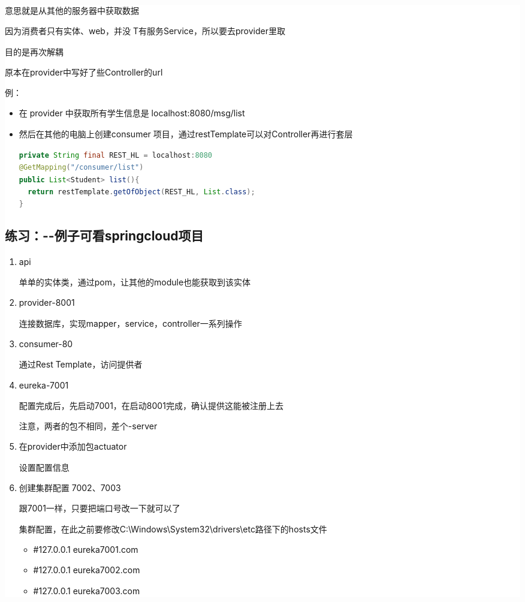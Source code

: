 意思就是从其他的服务器中获取数据

因为消费者只有实体、web，并没 T有服务Service，所以要去provider里取

目的是再次解耦



原本在provider中写好了些Controller的url

例：

- 在 provider 中获取所有学生信息是  localhost:8080/msg/list

- 然后在其他的电脑上创建consumer 项目，通过restTemplate可以对Controller再进行套层

  ```java
  private String final REST_HL = localhost:8080
  @GetMapping("/consumer/list")
  public List<Student> list(){
  	return restTemplate.getOfObject(REST_HL, List.class);
  }
  ```

  

## 练习：--例子可看springcloud项目

1. api									

   单单的实体类，通过pom，让其他的module也能获取到该实体

2. provider-8001

   连接数据库，实现mapper，service，controller一系列操作

3. consumer-80

   通过Rest Template，访问提供者

4. eureka-7001

   配置完成后，先启动7001，在启动8001完成，确认提供这能被注册上去

   注意，两者的包不相同，差个-server

5. 在provider中添加包actuator

   设置配置信息

6. 创建集群配置 7002、7003

   跟7001一样，只要把端口号改一下就可以了

   集群配置，在此之前要修改C:\Windows\System32\drivers\etc路径下的hosts文件

   - #127.0.0.1  eureka7001.com

   - #127.0.0.1  eureka7002.com

   - #127.0.0.1  eureka7003.com



